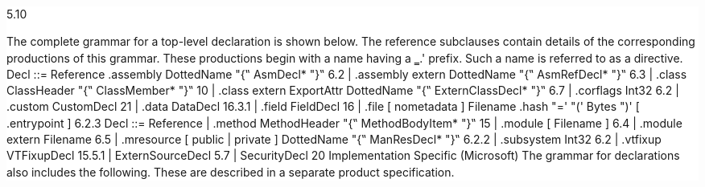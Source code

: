 5.10

The complete grammar for a top-level declaration is shown below. The reference subclauses contain details of the
corresponding productions of this grammar. These productions begin with a name having a ‗.' prefix. Such a name is
referred to as a directive.
Decl ::=
Reference
  .assembly DottedName "{‟ AsmDecl* "}‟
6.2
| .assembly extern DottedName "{‟ AsmRefDecl* "}‟
6.3
| .class ClassHeader "{‟ ClassMember* "}‟
10
| .class extern ExportAttr DottedName "{‟ ExternClassDecl* "}‟
6.7
| .corflags Int32
6.2
| .custom CustomDecl
21
| .data DataDecl
16.3.1
| .field FieldDecl
16
| .file [ nometadata ] Filename .hash "=' "(' Bytes ")' [ .entrypoint ]
6.2.3
Decl ::=
Reference
| .method MethodHeader "{‟ MethodBodyItem* "}‟
15
| .module [ Filename ]
6.4
| .module extern Filename
6.5
| .mresource [ public  | private ] DottedName "{‟ ManResDecl* "}‟
6.2.2
| .subsystem Int32
6.2
| .vtfixup VTFixupDecl
15.5.1
| ExternSourceDecl
5.7
| SecurityDecl
20
Implementation Specific (Microsoft)
The grammar for declarations also includes the following.  These are described in a separate product
specification.
